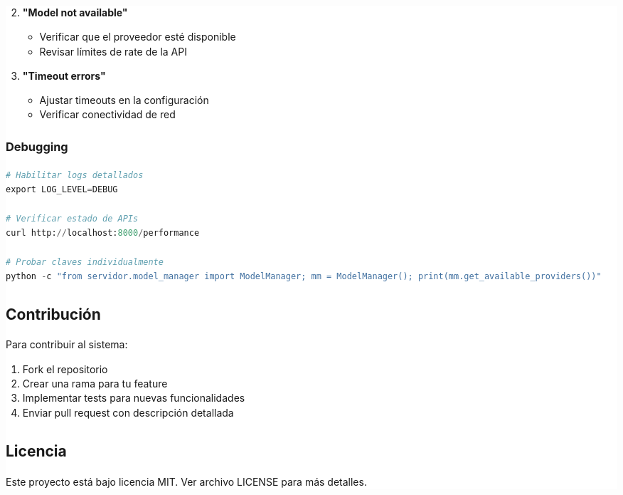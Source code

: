 2. **"Model not available"**
   - Verificar que el proveedor esté disponible
   - Revisar límites de rate de la API

3. **"Timeout errors"**
   - Ajustar timeouts en la configuración
   - Verificar conectividad de red

### Debugging

```python
# Habilitar logs detallados
export LOG_LEVEL=DEBUG

# Verificar estado de APIs
curl http://localhost:8000/performance

# Probar claves individualmente
python -c "from servidor.model_manager import ModelManager; mm = ModelManager(); print(mm.get_available_providers())"
```

## Contribución

Para contribuir al sistema:

1. Fork el repositorio
2. Crear una rama para tu feature
3. Implementar tests para nuevas funcionalidades
4. Enviar pull request con descripción detallada

## Licencia

Este proyecto está bajo licencia MIT. Ver archivo LICENSE para más detalles.